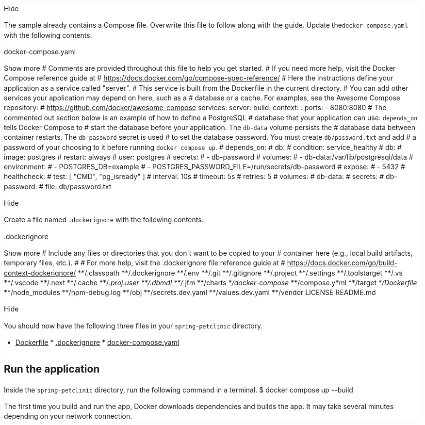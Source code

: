 Hide

The sample already contains a Compose file. Overwrite this file to follow along with the guide. Update the`docker-compose.yaml` with the following contents.

docker-compose.yaml

Show more               # Comments are provided throughout this file to help you get started.     # If you need more help, visit the Docker Compose reference guide at     # https://docs.docker.com/go/compose-spec-reference/          # Here the instructions define your application as a service called "server".     # This service is built from the Dockerfile in the current directory.     # You can add other services your application may depend on here, such as a     # database or a cache. For examples, see the Awesome Compose repository:     # https://github.com/docker/awesome-compose     services:       server:         build:           context: .         ports:           - 8080:8080     # The commented out section below is an example of how to define a PostgreSQL     # database that your application can use. `depends_on` tells Docker Compose to     # start the database before your application. The `db-data` volume persists the     # database data between container restarts. The `db-password` secret is used     # to set the database password. You must create `db/password.txt` and add     # a password of your choosing to it before running `docker compose up`.     #     depends_on:     #       db:     #         condition: service_healthy     #   db:     #     image: postgres     #     restart: always     #     user: postgres     #     secrets:     #       - db-password     #     volumes:     #       - db-data:/var/lib/postgresql/data     #     environment:     #       - POSTGRES_DB=example     #       - POSTGRES_PASSWORD_FILE=/run/secrets/db-password     #     expose:     #       - 5432     #     healthcheck:     #       test: [ "CMD", "pg_isready" ]     #       interval: 10s     #       timeout: 5s     #       retries: 5     # volumes:     #   db-data:     # secrets:     #   db-password:     #     file: db/password.txt

Hide

Create a file named `.dockerignore` with the following contents.

.dockerignore

Show more               # Include any files or directories that you don't want to be copied to your     # container here (e.g., local build artifacts, temporary files, etc.).     #     # For more help, visit the .dockerignore file reference guide at     # https://docs.docker.com/go/build-context-dockerignore/          **/.classpath     **/.dockerignore     **/.env     **/.git     **/.gitignore     **/.project     **/.settings     **/.toolstarget     **/.vs     **/.vscode     **/.next     **/.cache     **/*.*proj.user     **/*.dbmdl     **/*.jfm     **/charts     **/docker-compose*     **/compose.y*ml     **/target     **/Dockerfile*     **/node_modules     **/npm-debug.log     **/obj     **/secrets.dev.yaml     **/values.dev.yaml     **/vendor     LICENSE     README.md

Hide

You should now have the following three files in your `spring-petclinic` directory.

  * [Dockerfile](https://docs.docker.com/reference/dockerfile/)   * [.dockerignore](https://docs.docker.com/reference/dockerfile/#dockerignore-file)   * [docker-compose.yaml](https://docs.docker.com/reference/compose-file/)

## Run the application

Inside the `spring-petclinic` directory, run the following command in a terminal.               $ docker compose up --build     

The first time you build and run the app, Docker downloads dependencies and builds the app. It may take several minutes depending on your network connection.

